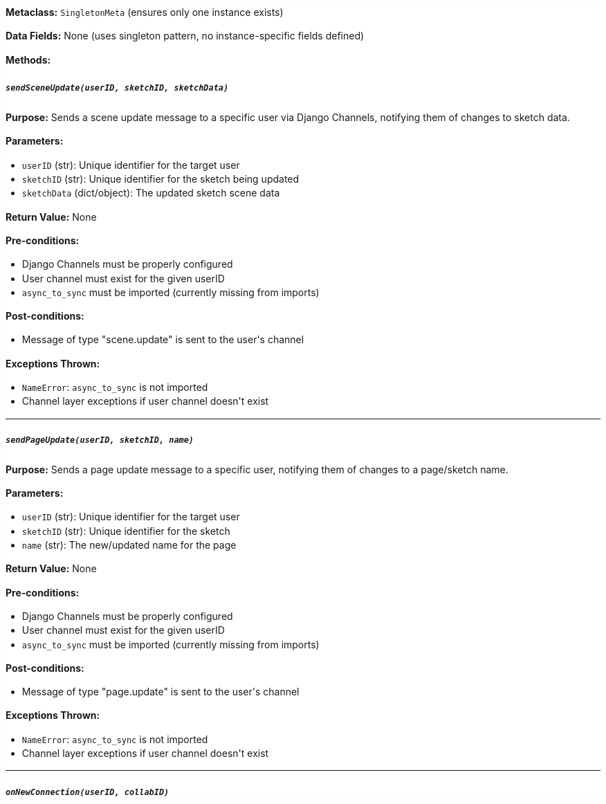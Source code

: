 **Metaclass:** `SingletonMeta` (ensures only one instance exists)

**Data Fields:** None (uses singleton pattern, no instance-specific fields defined)

**Methods:**

##### `sendSceneUpdate(userID, sketchID, sketchData)`

**Purpose:** Sends a scene update message to a specific user via Django Channels, notifying them of changes to sketch data.

**Parameters:**
- `userID` (str): Unique identifier for the target user
- `sketchID` (str): Unique identifier for the sketch being updated
- `sketchData` (dict/object): The updated sketch scene data

**Return Value:** None

**Pre-conditions:**
- Django Channels must be properly configured
- User channel must exist for the given userID
- `async_to_sync` must be imported (currently missing from imports)

**Post-conditions:**
- Message of type "scene.update" is sent to the user's channel

**Exceptions Thrown:**
- `NameError`: `async_to_sync` is not imported
- Channel layer exceptions if user channel doesn't exist

---

##### `sendPageUpdate(userID, sketchID, name)`

**Purpose:** Sends a page update message to a specific user, notifying them of changes to a page/sketch name.

**Parameters:**
- `userID` (str): Unique identifier for the target user
- `sketchID` (str): Unique identifier for the sketch
- `name` (str): The new/updated name for the page

**Return Value:** None

**Pre-conditions:**
- Django Channels must be properly configured
- User channel must exist for the given userID
- `async_to_sync` must be imported (currently missing from imports)

**Post-conditions:**
- Message of type "page.update" is sent to the user's channel

**Exceptions Thrown:**
- `NameError`: `async_to_sync` is not imported
- Channel layer exceptions if user channel doesn't exist

---

##### `onNewConnection(userID, collabID)`
